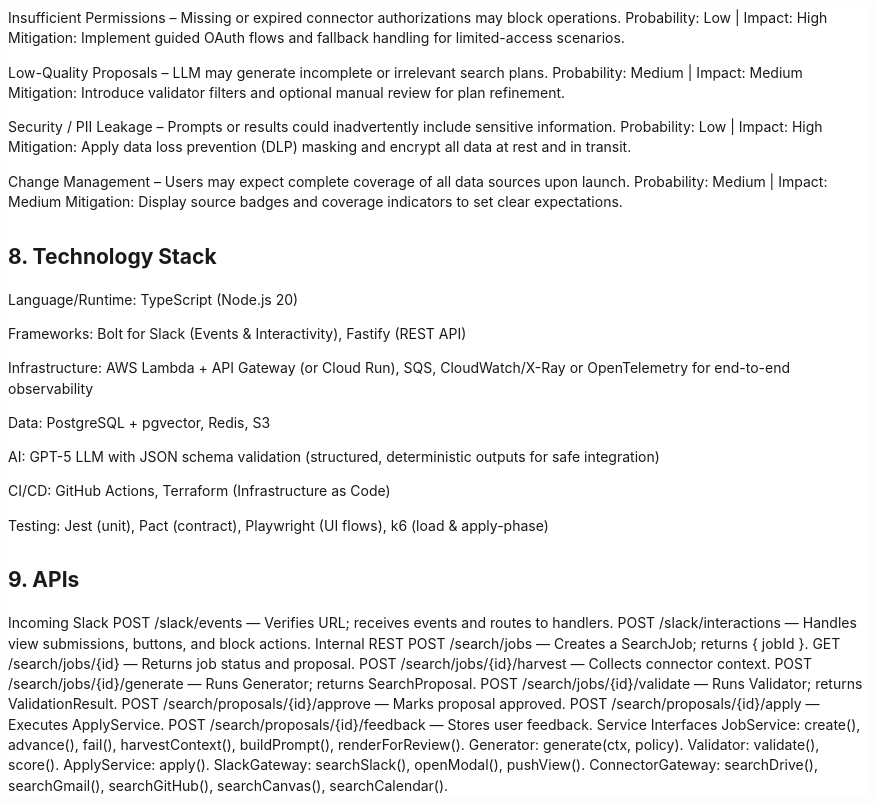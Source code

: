 Insufficient Permissions – Missing or expired connector authorizations may block operations.
Probability: Low | Impact: High
Mitigation: Implement guided OAuth flows and fallback handling for limited-access scenarios.

Low-Quality Proposals – LLM may generate incomplete or irrelevant search plans.
Probability: Medium | Impact: Medium
Mitigation: Introduce validator filters and optional manual review for plan refinement.

Security / PII Leakage – Prompts or results could inadvertently include sensitive information.
Probability: Low | Impact: High
Mitigation: Apply data loss prevention (DLP) masking and encrypt all data at rest and in transit.

Change Management – Users may expect complete coverage of all data sources upon launch.
Probability: Medium | Impact: Medium
Mitigation: Display source badges and coverage indicators to set clear expectations.



## 8. Technology Stack
Language/Runtime: TypeScript (Node.js 20)

Frameworks: Bolt for Slack (Events & Interactivity), Fastify (REST API)

Infrastructure: AWS Lambda + API Gateway (or Cloud Run), SQS, CloudWatch/X-Ray or OpenTelemetry for end-to-end observability

Data: PostgreSQL + pgvector, Redis, S3

AI: GPT-5 LLM with JSON schema validation (structured, deterministic outputs for safe integration)

CI/CD: GitHub Actions, Terraform (Infrastructure as Code)

Testing: Jest (unit), Pact (contract), Playwright (UI flows), k6 (load & apply-phase)

## 9. APIs
Incoming Slack
POST /slack/events — Verifies URL; receives events and routes to handlers.
POST /slack/interactions — Handles view submissions, buttons, and block actions.
Internal REST
POST /search/jobs — Creates a SearchJob; returns { jobId }.
GET /search/jobs/{id} — Returns job status and proposal.
POST /search/jobs/{id}/harvest — Collects connector context.
POST /search/jobs/{id}/generate — Runs Generator; returns SearchProposal.
POST /search/jobs/{id}/validate — Runs Validator; returns ValidationResult.
POST /search/proposals/{id}/approve — Marks proposal approved.
POST /search/proposals/{id}/apply — Executes ApplyService.
POST /search/proposals/{id}/feedback — Stores user feedback.
Service Interfaces
JobService: create(), advance(), fail(), harvestContext(), buildPrompt(), renderForReview().
Generator: generate(ctx, policy).
Validator: validate(), score().
ApplyService: apply().
SlackGateway: searchSlack(), openModal(), pushView().
ConnectorGateway: searchDrive(), searchGmail(), searchGitHub(), searchCanvas(), searchCalendar().
